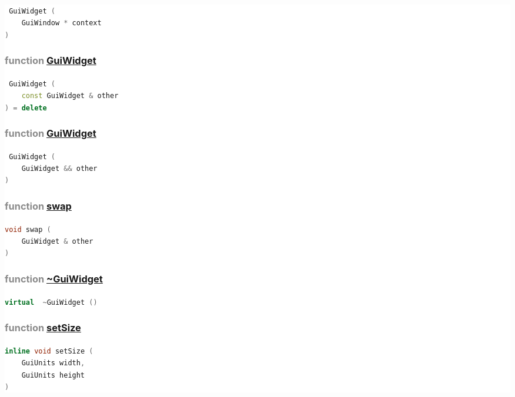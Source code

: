 ```cpp
 GuiWidget (
    GuiWindow * context
) 
```



### <span style="opacity:0.5;">function</span> <a id="84f2e0c8" href="#84f2e0c8">GuiWidget</a>

```cpp
 GuiWidget (
    const GuiWidget & other
) = delete 
```



### <span style="opacity:0.5;">function</span> <a id="a717ecce" href="#a717ecce">GuiWidget</a>

```cpp
 GuiWidget (
    GuiWidget && other
) 
```



### <span style="opacity:0.5;">function</span> <a id="0863f905" href="#0863f905">swap</a>

```cpp
void swap (
    GuiWidget & other
) 
```



### <span style="opacity:0.5;">function</span> <a id="9b4afe51" href="#9b4afe51">~GuiWidget</a>

```cpp
virtual  ~GuiWidget () 
```



### <span style="opacity:0.5;">function</span> <a id="2f88ed2c" href="#2f88ed2c">setSize</a>

```cpp
inline void setSize (
    GuiUnits width,
    GuiUnits height
) 
```
